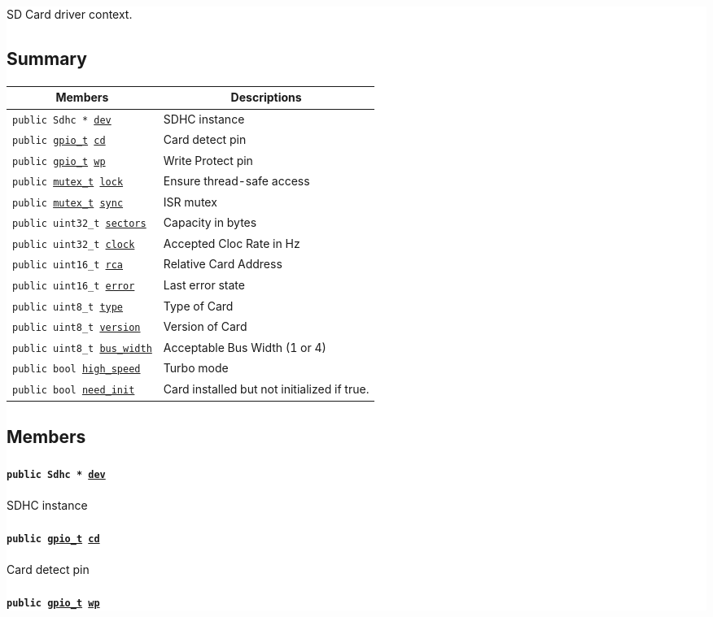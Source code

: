 SD Card driver context.

## Summary

 Members                        | Descriptions                                
--------------------------------|---------------------------------------------
`public Sdhc * `[`dev`](#structsdhc__state__t_1adc8d71244c278bfdae9d3871ec13f24b) | SDHC instance
`public `[`gpio_t`](./doc/starlight-docs/src/content/docs/apidoc/api-undefined.md#group__drivers__periph__gpio_1gadacfc0deb08affff1e88f9549c8e2823)` `[`cd`](#structsdhc__state__t_1abae54377b31f8ff7b399a3e75470c14e) | Card detect pin
`public `[`gpio_t`](./doc/starlight-docs/src/content/docs/apidoc/api-undefined.md#group__drivers__periph__gpio_1gadacfc0deb08affff1e88f9549c8e2823)` `[`wp`](#structsdhc__state__t_1aa50f8c2dfac9455122edd7383498b8e8) | Write Protect pin
`public `[`mutex_t`](./doc/starlight-docs/src/content/docs/apidoc/api-core_sync_mutex.md#structmutex__t)` `[`lock`](#structsdhc__state__t_1ae74b39bf935dafe2419bf438c94ccd06) | Ensure thread-safe access
`public `[`mutex_t`](./doc/starlight-docs/src/content/docs/apidoc/api-core_sync_mutex.md#structmutex__t)` `[`sync`](#structsdhc__state__t_1abf145746a15fa98a79f37846e7489dce) | ISR mutex
`public uint32_t `[`sectors`](#structsdhc__state__t_1ab42f196860c278d9c3b0c74041cd8677) | Capacity in bytes
`public uint32_t `[`clock`](#structsdhc__state__t_1ace80dc58e87fc653835d8db4e8a04bf5) | Accepted Cloc Rate in Hz
`public uint16_t `[`rca`](#structsdhc__state__t_1ac476c29fe5d29a049e4ac134171300ff) | Relative Card Address
`public uint16_t `[`error`](#structsdhc__state__t_1a16754e2f5f1c8c01dd41ec35bb2796eb) | Last error state
`public uint8_t `[`type`](#structsdhc__state__t_1a437eda1159b788e7d7c606e5f9d5415c) | Type of Card
`public uint8_t `[`version`](#structsdhc__state__t_1a72604505671ec13a5aa898a678f6ae4a) | Version of Card
`public uint8_t `[`bus_width`](#structsdhc__state__t_1a706478a31bca8e8144e06c806e2582ca) | Acceptable Bus Width (1 or 4)
`public bool `[`high_speed`](#structsdhc__state__t_1af3243bddb2b38865686b749d1a78060d) | Turbo mode
`public bool `[`need_init`](#structsdhc__state__t_1a1788ab6f4fead51bf646959b64ea9d96) | Card installed but not initialized if true.

## Members

#### `public Sdhc * `[`dev`](#structsdhc__state__t_1adc8d71244c278bfdae9d3871ec13f24b) 

SDHC instance

#### `public `[`gpio_t`](./doc/starlight-docs/src/content/docs/apidoc/api-undefined.md#group__drivers__periph__gpio_1gadacfc0deb08affff1e88f9549c8e2823)` `[`cd`](#structsdhc__state__t_1abae54377b31f8ff7b399a3e75470c14e) 

Card detect pin

#### `public `[`gpio_t`](./doc/starlight-docs/src/content/docs/apidoc/api-undefined.md#group__drivers__periph__gpio_1gadacfc0deb08affff1e88f9549c8e2823)` `[`wp`](#structsdhc__state__t_1aa50f8c2dfac9455122edd7383498b8e8) 
